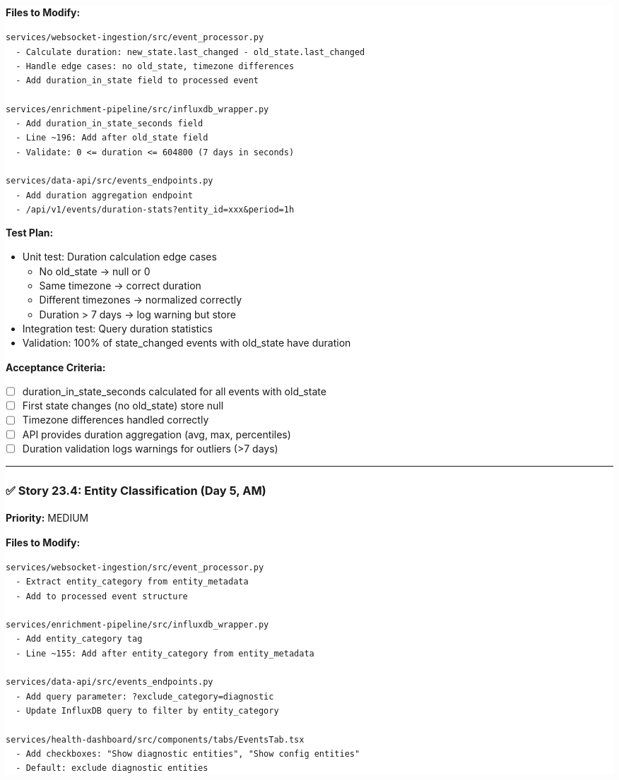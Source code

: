 **Files to Modify:**
```
services/websocket-ingestion/src/event_processor.py
  - Calculate duration: new_state.last_changed - old_state.last_changed
  - Handle edge cases: no old_state, timezone differences
  - Add duration_in_state field to processed event

services/enrichment-pipeline/src/influxdb_wrapper.py
  - Add duration_in_state_seconds field
  - Line ~196: Add after old_state field
  - Validate: 0 <= duration <= 604800 (7 days in seconds)

services/data-api/src/events_endpoints.py
  - Add duration aggregation endpoint
  - /api/v1/events/duration-stats?entity_id=xxx&period=1h
```

**Test Plan:**
- Unit test: Duration calculation edge cases
  - No old_state → null or 0
  - Same timezone → correct duration
  - Different timezones → normalized correctly
  - Duration > 7 days → log warning but store
- Integration test: Query duration statistics
- Validation: 100% of state_changed events with old_state have duration

**Acceptance Criteria:**
- [ ] duration_in_state_seconds calculated for all events with old_state
- [ ] First state changes (no old_state) store null
- [ ] Timezone differences handled correctly
- [ ] API provides duration aggregation (avg, max, percentiles)
- [ ] Duration validation logs warnings for outliers (>7 days)

---

### ✅ Story 23.4: Entity Classification (Day 5, AM)
**Priority:** MEDIUM

**Files to Modify:**
```
services/websocket-ingestion/src/event_processor.py
  - Extract entity_category from entity_metadata
  - Add to processed event structure

services/enrichment-pipeline/src/influxdb_wrapper.py
  - Add entity_category tag
  - Line ~155: Add after entity_category from entity_metadata

services/data-api/src/events_endpoints.py
  - Add query parameter: ?exclude_category=diagnostic
  - Update InfluxDB query to filter by entity_category

services/health-dashboard/src/components/tabs/EventsTab.tsx
  - Add checkboxes: "Show diagnostic entities", "Show config entities"
  - Default: exclude diagnostic entities
```
